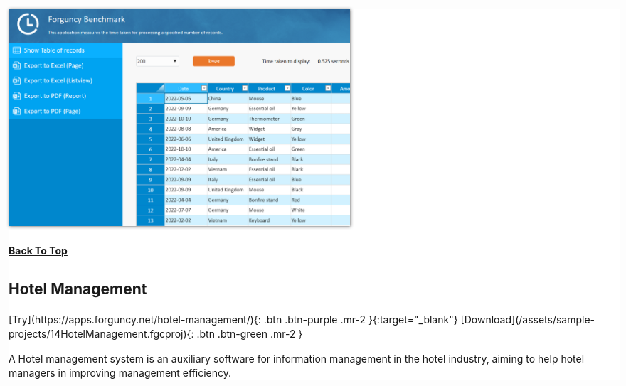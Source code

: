 <img src="/assets/images/sample-templates/BenchmarkEnglishThumbnail.png" style="max-width: 480px; width: 100%; filter: drop-shadow(0.2vw 0.2vw 0.2vw grey);">

#### [Back To Top](#sample-templates)

## Hotel Management

<span class="fs-2">
[Try](https://apps.forguncy.net/hotel-management/){: .btn .btn-purple .mr-2 }{:target="_blank"}
</span>
<span class="fs-2">
[Download](/assets/sample-projects/14HotelManagement.fgcproj){: .btn .btn-green .mr-2 }
</span>

A Hotel management system is an auxiliary software for information management in the hotel industry, aiming to help hotel managers in improving management efficiency.


